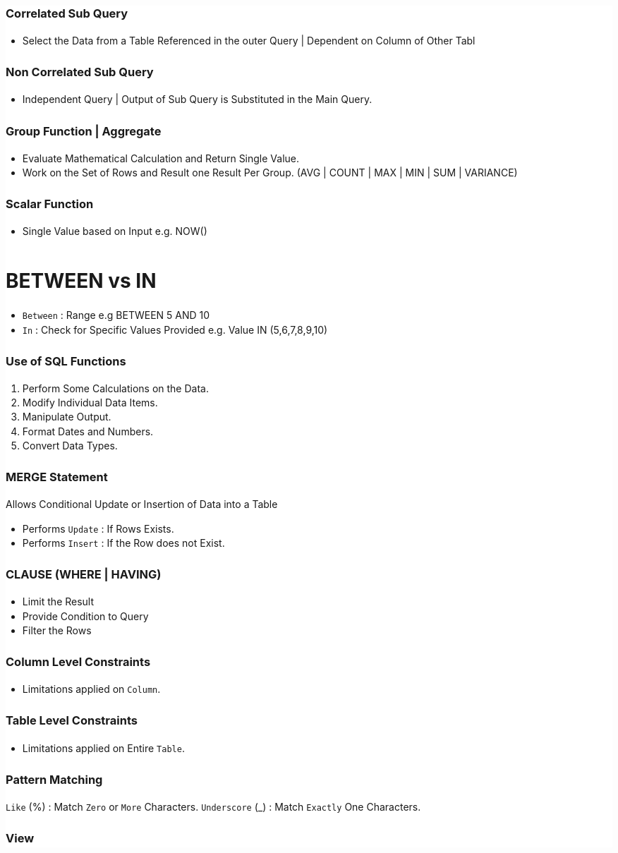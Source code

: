 ### Correlated Sub Query
- Select the Data from a Table Referenced in the outer Query | Dependent on Column of Other Tabl

### Non Correlated Sub Query
- Independent Query | Output of Sub Query is Substituted in the Main Query.

### Group Function | Aggregate 
- Evaluate Mathematical Calculation and Return Single Value.
- Work on the Set of Rows and Result one Result Per Group. (AVG | COUNT | MAX | MIN | SUM | VARIANCE)

### Scalar Function
- Single Value based on Input e.g. NOW()

# BETWEEN vs IN

- `Between` : Range                           e.g BETWEEN 5 AND 10
- `In` : Check for Specific Values Provided   e.g. Value IN (5,6,7,8,9,10)

### Use of SQL Functions
1. Perform Some Calculations on the Data.
2. Modify Individual Data Items.
3. Manipulate Output.
4. Format Dates and Numbers.
5. Convert Data Types.

### MERGE Statement

Allows Conditional Update or Insertion of Data into a Table
- Performs `Update` : If Rows Exists.
- Performs `Insert` : If the Row does not Exist.

### CLAUSE (WHERE | HAVING)
- Limit the Result
- Provide Condition to Query
- Filter the Rows 

### Column Level Constraints 
- Limitations applied on `Column`.

### Table Level Constraints 
- Limitations applied on Entire `Table`.

### Pattern Matching

`Like` (%) : Match `Zero` or `More` Characters.
`Underscore` (\_\) : Match `Exactly` One Characters.

### View 
